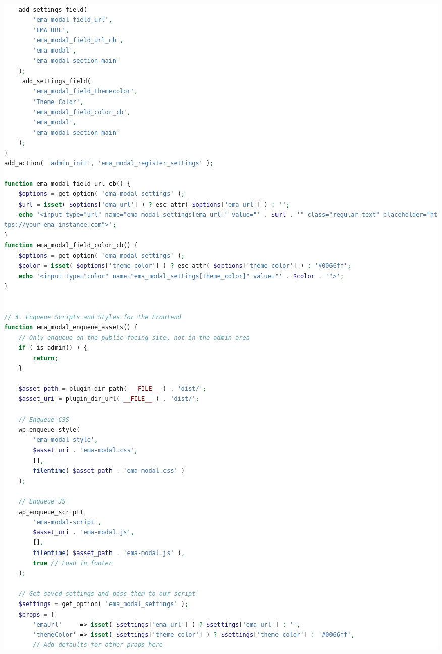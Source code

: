 ```php
    add_settings_field(
        'ema_modal_field_url',
        'EMA URL',
        'ema_modal_field_url_cb',
        'ema_modal',
        'ema_modal_section_main'
    );
     add_settings_field(
        'ema_modal_field_themecolor',
        'Theme Color',
        'ema_modal_field_color_cb',
        'ema_modal',
        'ema_modal_section_main'
    );
}
add_action( 'admin_init', 'ema_modal_register_settings' );

function ema_modal_field_url_cb() {
    $options = get_option( 'ema_modal_settings' );
    $url = isset( $options['ema_url'] ) ? esc_attr( $options['ema_url'] ) : '';
    echo '<input type="url" name="ema_modal_settings[ema_url]" value="' . $url . '" class="regular-text" placeholder="https://your-ema-instance.com">';
}
function ema_modal_field_color_cb() {
    $options = get_option( 'ema_modal_settings' );
    $color = isset( $options['theme_color'] ) ? esc_attr( $options['theme_color'] ) : '#0066ff';
    echo '<input type="color" name="ema_modal_settings[theme_color]" value="' . $color . '">';
}


// 3. Enqueue Scripts and Styles for the Frontend
function ema_modal_enqueue_assets() {
    // Only enqueue on the public-facing site, not in the admin area
    if ( is_admin() ) {
        return;
    }

    $asset_path = plugin_dir_path( __FILE__ ) . 'dist/';
    $asset_uri = plugin_dir_url( __FILE__ ) . 'dist/';

    // Enqueue CSS
    wp_enqueue_style(
        'ema-modal-style',
        $asset_uri . 'ema-modal.css',
        [],
        filemtime( $asset_path . 'ema-modal.css' )
    );

    // Enqueue JS
    wp_enqueue_script(
        'ema-modal-script',
        $asset_uri . 'ema-modal.js',
        [],
        filemtime( $asset_path . 'ema-modal.js' ),
        true // Load in footer
    );

    // Get saved settings and pass them to our script
    $settings = get_option( 'ema_modal_settings' );
    $props = [
        'emaUrl'     => isset( $settings['ema_url'] ) ? $settings['ema_url'] : '',
        'themeColor' => isset( $settings['theme_color'] ) ? $settings['theme_color'] : '#0066ff',
        // Add defaults for other props here
```